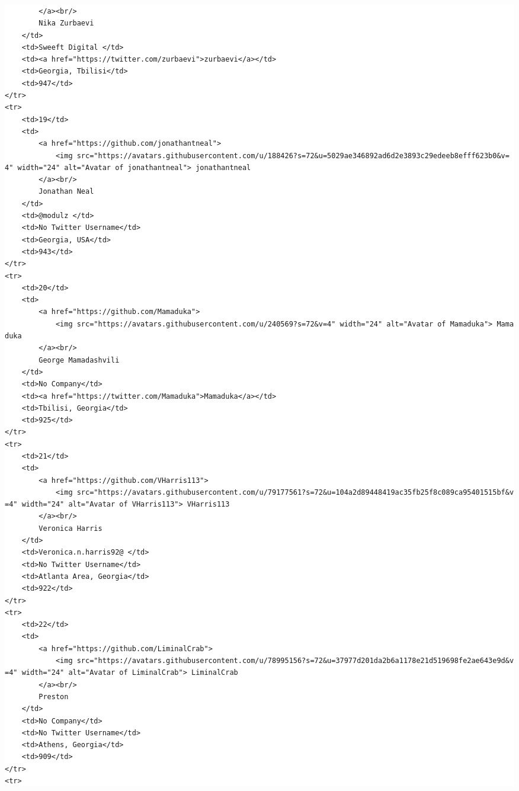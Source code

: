 			</a><br/>
			Nika Zurbaevi
		</td>
		<td>Sweeft Digital </td>
		<td><a href="https://twitter.com/zurbaevi">zurbaevi</a></td>
		<td>Georgia, Tbilisi</td>
		<td>947</td>
	</tr>
	<tr>
		<td>19</td>
		<td>
			<a href="https://github.com/jonathantneal">
				<img src="https://avatars.githubusercontent.com/u/188426?s=72&u=5029ae346892ad6d2e3893c29edeeb8efff623b0&v=4" width="24" alt="Avatar of jonathantneal"> jonathantneal
			</a><br/>
			Jonathan Neal
		</td>
		<td>@modulz </td>
		<td>No Twitter Username</td>
		<td>Georgia, USA</td>
		<td>943</td>
	</tr>
	<tr>
		<td>20</td>
		<td>
			<a href="https://github.com/Mamaduka">
				<img src="https://avatars.githubusercontent.com/u/240569?s=72&v=4" width="24" alt="Avatar of Mamaduka"> Mamaduka
			</a><br/>
			George Mamadashvili
		</td>
		<td>No Company</td>
		<td><a href="https://twitter.com/Mamaduka">Mamaduka</a></td>
		<td>Tbilisi, Georgia</td>
		<td>925</td>
	</tr>
	<tr>
		<td>21</td>
		<td>
			<a href="https://github.com/VHarris113">
				<img src="https://avatars.githubusercontent.com/u/79177561?s=72&u=104a2d89448419ac35fb25f8c089ca95401515bf&v=4" width="24" alt="Avatar of VHarris113"> VHarris113
			</a><br/>
			Veronica Harris
		</td>
		<td>Veronica.n.harris92@ </td>
		<td>No Twitter Username</td>
		<td>Atlanta Area, Georgia</td>
		<td>922</td>
	</tr>
	<tr>
		<td>22</td>
		<td>
			<a href="https://github.com/LiminalCrab">
				<img src="https://avatars.githubusercontent.com/u/78995156?s=72&u=37977d201da2b6a1178e21d519698fe2ae643e9d&v=4" width="24" alt="Avatar of LiminalCrab"> LiminalCrab
			</a><br/>
			Preston
		</td>
		<td>No Company</td>
		<td>No Twitter Username</td>
		<td>Athens, Georgia</td>
		<td>909</td>
	</tr>
	<tr>